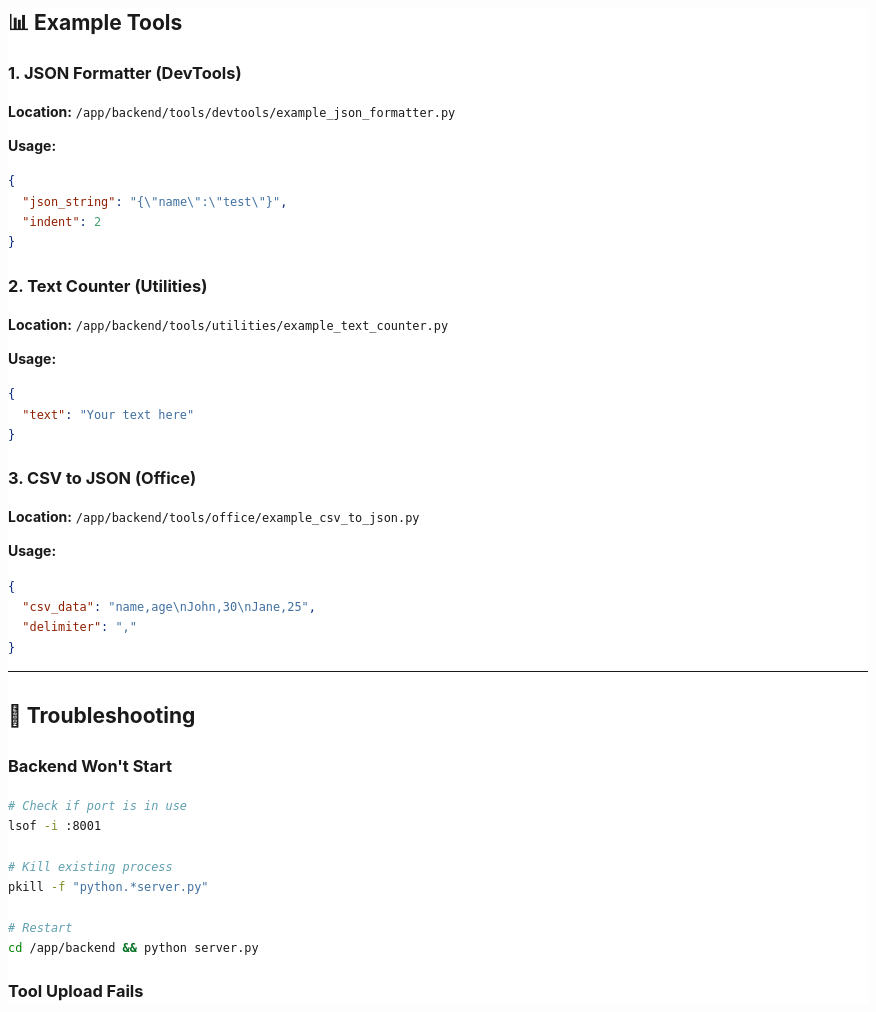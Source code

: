 
## 📊 Example Tools

### 1. JSON Formatter (DevTools)
**Location:** `/app/backend/tools/devtools/example_json_formatter.py`

**Usage:**
```json
{
  "json_string": "{\"name\":\"test\"}",
  "indent": 2
}
```

### 2. Text Counter (Utilities)
**Location:** `/app/backend/tools/utilities/example_text_counter.py`

**Usage:**
```json
{
  "text": "Your text here"
}
```

### 3. CSV to JSON (Office)
**Location:** `/app/backend/tools/office/example_csv_to_json.py`

**Usage:**
```json
{
  "csv_data": "name,age\nJohn,30\nJane,25",
  "delimiter": ","
}
```

---

## 🐛 Troubleshooting

### Backend Won't Start

```bash
# Check if port is in use
lsof -i :8001

# Kill existing process
pkill -f "python.*server.py"

# Restart
cd /app/backend && python server.py
```

### Tool Upload Fails
